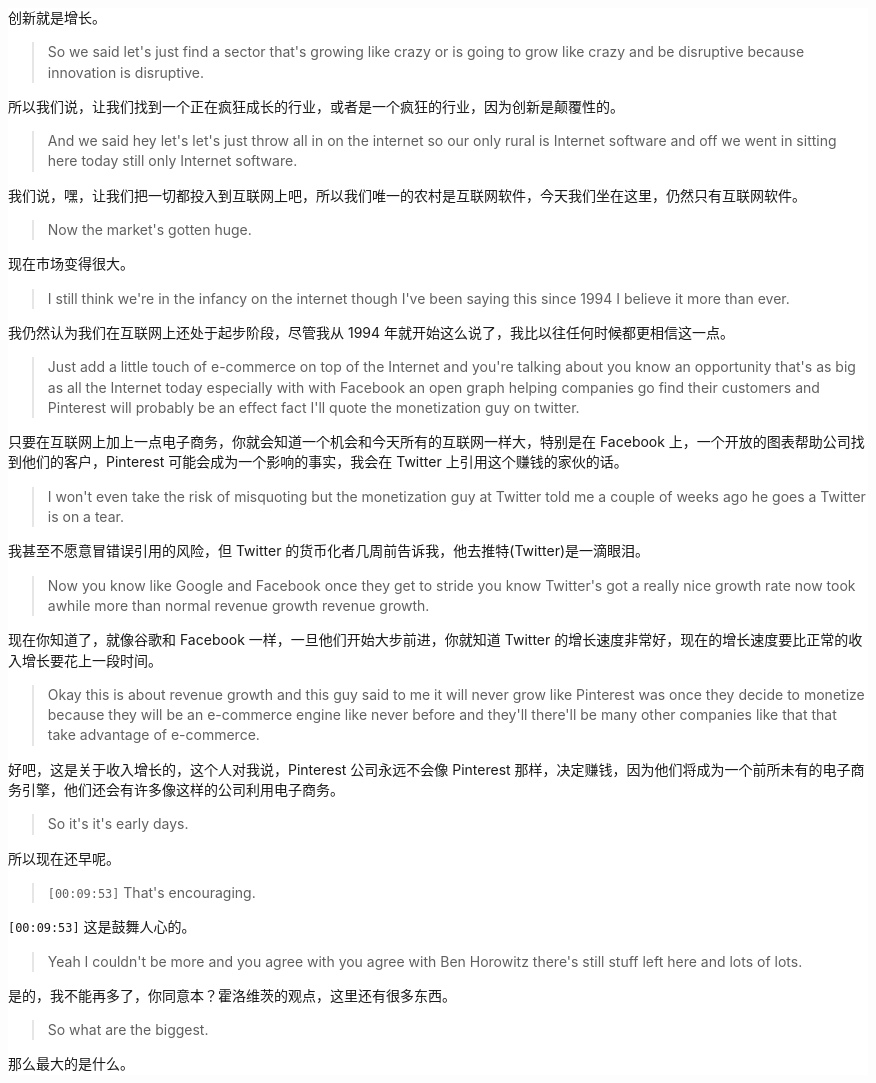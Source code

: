 创新就是增长。

> So we said let\'s just find a sector that\'s growing like crazy or is going to grow like crazy and be disruptive because innovation is disruptive.

所以我们说，让我们找到一个正在疯狂成长的行业，或者是一个疯狂的行业，因为创新是颠覆性的。

> And we said hey let\'s let\'s just throw all in on the internet so our only rural is Internet software and off we went in sitting here today still only Internet software.

我们说，嘿，让我们把一切都投入到互联网上吧，所以我们唯一的农村是互联网软件，今天我们坐在这里，仍然只有互联网软件。

> Now the market\'s gotten huge.

现在市场变得很大。

> I still think we\'re in the infancy on the internet though I\'ve been saying this since 1994 I believe it more than ever.

我仍然认为我们在互联网上还处于起步阶段，尽管我从 1994 年就开始这么说了，我比以往任何时候都更相信这一点。

> Just add a little touch of e-commerce on top of the Internet and you\'re talking about you know an opportunity that\'s as big as all the Internet today especially with with Facebook an open graph helping companies go find their customers and Pinterest will probably be an effect fact I\'ll quote the monetization guy on twitter.

只要在互联网上加上一点电子商务，你就会知道一个机会和今天所有的互联网一样大，特别是在 Facebook 上，一个开放的图表帮助公司找到他们的客户，Pinterest 可能会成为一个影响的事实，我会在 Twitter 上引用这个赚钱的家伙的话。

> I won\'t even take the risk of misquoting but the monetization guy at Twitter told me a couple of weeks ago he goes a Twitter is on a tear.

我甚至不愿意冒错误引用的风险，但 Twitter 的货币化者几周前告诉我，他去推特(Twitter)是一滴眼泪。

> Now you know like Google and Facebook once they get to stride you know Twitter\'s got a really nice growth rate now took awhile more than normal revenue growth revenue growth.

现在你知道了，就像谷歌和 Facebook 一样，一旦他们开始大步前进，你就知道 Twitter 的增长速度非常好，现在的增长速度要比正常的收入增长要花上一段时间。

> Okay this is about revenue growth and this guy said to me it will never grow like Pinterest was once they decide to monetize because they will be an e-commerce engine like never before and they\'ll there\'ll be many other companies like that that take advantage of e-commerce.

好吧，这是关于收入增长的，这个人对我说，Pinterest 公司永远不会像 Pinterest 那样，决定赚钱，因为他们将成为一个前所未有的电子商务引擎，他们还会有许多像这样的公司利用电子商务。

> So it\'s it\'s early days.

所以现在还早呢。

> `[00:09:53]` That\'s encouraging.

`[00:09:53]` 这是鼓舞人心的。

> Yeah I couldn\'t be more and you agree with you agree with Ben Horowitz there\'s still stuff left here and lots of lots.

是的，我不能再多了，你同意本？霍洛维茨的观点，这里还有很多东西。

> So what are the biggest.

那么最大的是什么。
